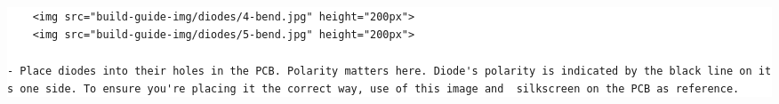 		<img src="build-guide-img/diodes/4-bend.jpg" height="200px">
		<img src="build-guide-img/diodes/5-bend.jpg" height="200px">

	- Place diodes into their holes in the PCB. Polarity matters here. Diode's polarity is indicated by the black line on its one side. To ensure you're placing it the correct way, use of this image and  silkscreen on the PCB as reference.
